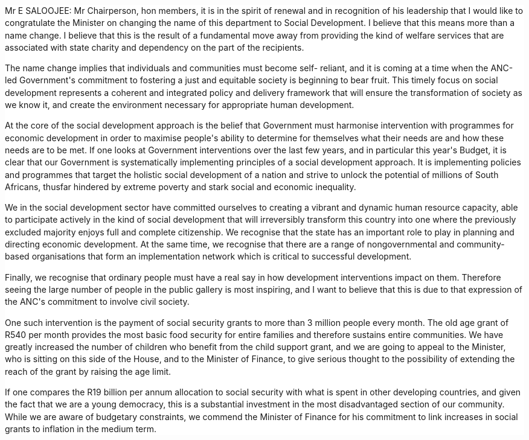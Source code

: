 Mr E SALOOJEE: Mr Chairperson, hon members, it is in the spirit of renewal
and in recognition of his leadership that I would like to congratulate the
Minister on changing the name of this department to Social Development. I
believe that this means more than a name change. I believe that this is the
result of a fundamental move away from providing the kind of welfare
services that are associated with state charity and dependency on the part
of the recipients.

The name change implies that individuals and communities must become self-
reliant, and it is coming at a time when the ANC-led Government's
commitment to fostering a just and equitable society is beginning to bear
fruit. This timely focus on social development represents a coherent and
integrated policy and delivery framework that will ensure the
transformation of society as we know it, and create the environment
necessary for appropriate human development.

At the core of the social development approach is the belief that
Government must harmonise intervention with programmes for economic
development in order to maximise people's ability to determine for
themselves what their needs are and how these needs are to be met. If one
looks at Government interventions over the last few years, and in
particular this year's Budget, it is clear that our Government is
systematically implementing principles of a social development approach. It
is implementing policies and programmes that target the holistic social
development of a nation and strive to unlock the potential of millions of
South Africans, thusfar hindered by extreme poverty and stark social and
economic inequality.

We in the social development sector have committed ourselves to creating a
vibrant and dynamic human resource capacity, able to participate actively
in the kind of social development that will irreversibly transform this
country into one where the previously excluded majority enjoys full and
complete citizenship. We recognise that the state has an important role to
play in planning and directing economic development. At the same time, we
recognise that there are a range of nongovernmental and community-based
organisations that form an implementation network which is critical to
successful development.

Finally, we recognise that ordinary people must have a real say in how
development interventions impact on them. Therefore seeing the large number
of people in the public gallery is most inspiring, and I want to believe
that this is due to that expression of the ANC's commitment to involve
civil society.

One such intervention is the payment of social security grants to more than
3 million people every month. The old age grant of R540 per month provides
the most basic food security for entire families and therefore sustains
entire communities. We have greatly increased the number of children who
benefit from the child support grant, and we are going to appeal to the
Minister, who is sitting on this side of the House, and to the Minister of
Finance, to give serious thought to the possibility of extending the reach
of the grant by raising the age limit.

If one compares the R19 billion per annum allocation to social security
with what is spent in other developing countries, and given the fact that
we are a young democracy, this is a substantial investment in the most
disadvantaged section of our community. While we are aware of budgetary
constraints, we commend the Minister of Finance for his commitment to link
increases in social grants to inflation in the medium term.
